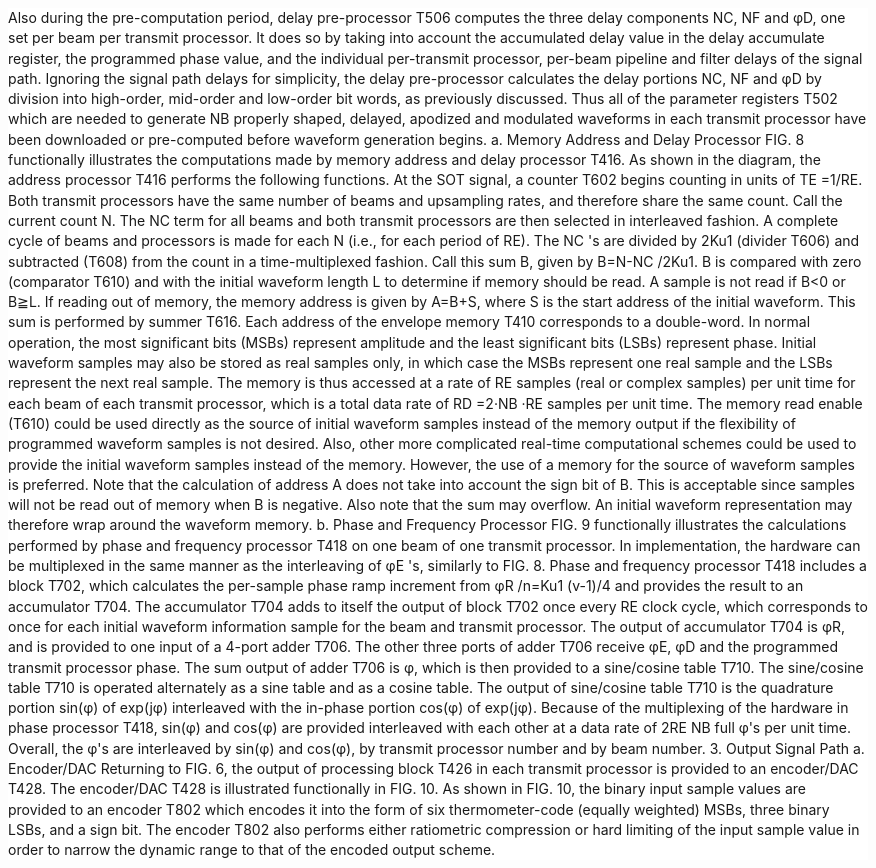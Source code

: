 Also during the pre-computation period, delay pre-processor T506 computes the three delay components NC, NF and φD, one set per beam per transmit processor. It does so by taking into account the accumulated delay value in the delay accumulate register, the programmed phase value, and the individual per-transmit processor, per-beam pipeline and filter delays of the signal path. Ignoring the signal path delays for simplicity, the delay pre-processor calculates the delay portions NC, NF and φD by division into high-order, mid-order and low-order bit words, as previously discussed.
Thus all of the parameter registers T502 which are needed to generate NB properly shaped, delayed, apodized and modulated waveforms in each transmit processor have been downloaded or pre-computed before waveform generation begins.
a. Memory Address and Delay Processor
FIG. 8 functionally illustrates the computations made by memory address and delay processor T416. As shown in the diagram, the address processor T416 performs the following functions. At the SOT signal, a counter T602 begins counting in units of TE =1/RE. Both transmit processors have the same number of beams and upsampling rates, and therefore share the same count. Call the current count N. The NC term for all beams and both transmit processors are then selected in interleaved fashion. A complete cycle of beams and processors is made for each N (i.e., for each period of RE). The NC 's are divided by 2Ku1 (divider T606) and subtracted (T608) from the count in a time-multiplexed fashion. Call this sum B, given by B=N-NC /2Ku1. B is compared with zero (comparator T610) and with the initial waveform length L to determine if memory should be read. A sample is not read if B<0 or B≧L. If reading out of memory, the memory address is given by A=B+S, where S is the start address of the initial waveform. This sum is performed by summer T616.
Each address of the envelope memory T410 corresponds to a double-word. In normal operation, the most significant bits (MSBs) represent amplitude and the least significant bits (LSBs) represent phase. Initial waveform samples may also be stored as real samples only, in which case the MSBs represent one real sample and the LSBs represent the next real sample. The memory is thus accessed at a rate of RE samples (real or complex samples) per unit time for each beam of each transmit processor, which is a total data rate of RD =2·NB ·RE samples per unit time.
The memory read enable (T610) could be used directly as the source of initial waveform samples instead of the memory output if the flexibility of programmed waveform samples is not desired. Also, other more complicated real-time computational schemes could be used to provide the initial waveform samples instead of the memory. However, the use of a memory for the source of waveform samples is preferred.
Note that the calculation of address A does not take into account the sign bit of B. This is acceptable since samples will not be read out of memory when B is negative. Also note that the sum may overflow. An initial waveform representation may therefore wrap around the waveform memory.
b. Phase and Frequency Processor
FIG. 9 functionally illustrates the calculations performed by phase and frequency processor T418 on one beam of one transmit processor. In implementation, the hardware can be multiplexed in the same manner as the interleaving of φE 's, similarly to FIG. 8. Phase and frequency processor T418 includes a block T702, which calculates the per-sample phase ramp increment from φR /n=Ku1 (v-1)/4 and provides the result to an accumulator T704. The accumulator T704 adds to itself the output of block T702 once every RE clock cycle, which corresponds to once for each initial waveform information sample for the beam and transmit processor. The output of accumulator T704 is φR, and is provided to one input of a 4-port adder T706. The other three ports of adder T706 receive φE, φD and the programmed transmit processor phase. The sum output of adder T706 is φ, which is then provided to a sine/cosine table T710. The sine/cosine table T710 is operated alternately as a sine table and as a cosine table. The output of sine/cosine table T710 is the quadrature portion sin(φ) of exp(jφ) interleaved with the in-phase portion cos(φ) of exp(jφ). Because of the multiplexing of the hardware in phase processor T418, sin(φ) and cos(φ) are provided interleaved with each other at a data rate of 2RE NB full φ's per unit time. Overall, the φ's are interleaved by sin(φ) and cos(φ), by transmit processor number and by beam number.
3. Output Signal Path
a. Encoder/DAC
Returning to FIG. 6, the output of processing block T426 in each transmit processor is provided to an encoder/DAC T428. The encoder/DAC T428 is illustrated functionally in FIG. 10. As shown in FIG. 10, the binary input sample values are provided to an encoder T802 which encodes it into the form of six thermometer-code (equally weighted) MSBs, three binary LSBs, and a sign bit. The encoder T802 also performs either ratiometric compression or hard limiting of the input sample value in order to narrow the dynamic range to that of the encoded output scheme.